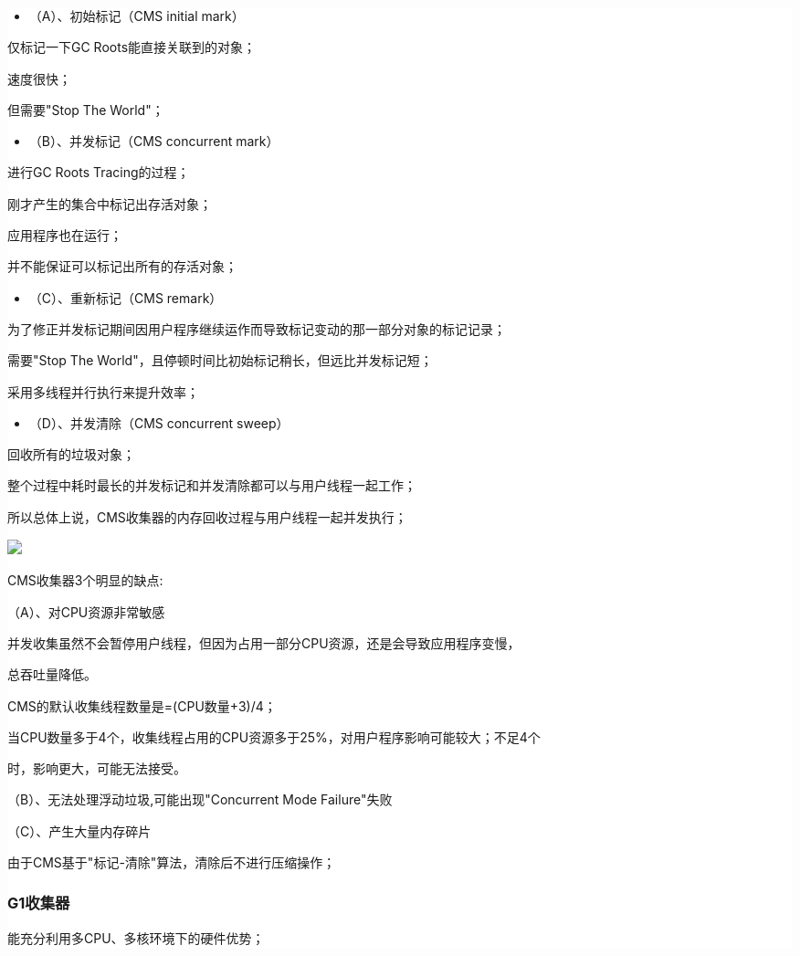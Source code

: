 

* （A）、初始标记（CMS initial mark）

仅标记一下GC Roots能直接关联到的对象；

速度很快；

但需要"Stop The World"；

* （B）、并发标记（CMS concurrent mark）

进行GC Roots Tracing的过程；

刚才产生的集合中标记出存活对象；

应用程序也在运行；

并不能保证可以标记出所有的存活对象；

* （C）、重新标记（CMS remark）

为了修正并发标记期间因用户程序继续运作而导致标记变动的那一部分对象的标记记录；

需要"Stop The World"，且停顿时间比初始标记稍长，但远比并发标记短；

采用多线程并行执行来提升效率；

* （D）、并发清除（CMS concurrent sweep）

回收所有的垃圾对象；

整个过程中耗时最长的并发标记和并发清除都可以与用户线程一起工作；

所以总体上说，CMS收集器的内存回收过程与用户线程一起并发执行；

![](http://i63.tinypic.com/111v90i.jpg)


CMS收集器3个明显的缺点:

（A）、对CPU资源非常敏感

并发收集虽然不会暂停用户线程，但因为占用一部分CPU资源，还是会导致应用程序变慢，

总吞吐量降低。

CMS的默认收集线程数量是=(CPU数量+3)/4；

当CPU数量多于4个，收集线程占用的CPU资源多于25%，对用户程序影响可能较大；不足4个

时，影响更大，可能无法接受。

（B）、无法处理浮动垃圾,可能出现"Concurrent Mode Failure"失败


（C）、产生大量内存碎片

 由于CMS基于"标记-清除"算法，清除后不进行压缩操作；



 ### G1收集器

能充分利用多CPU、多核环境下的硬件优势；
